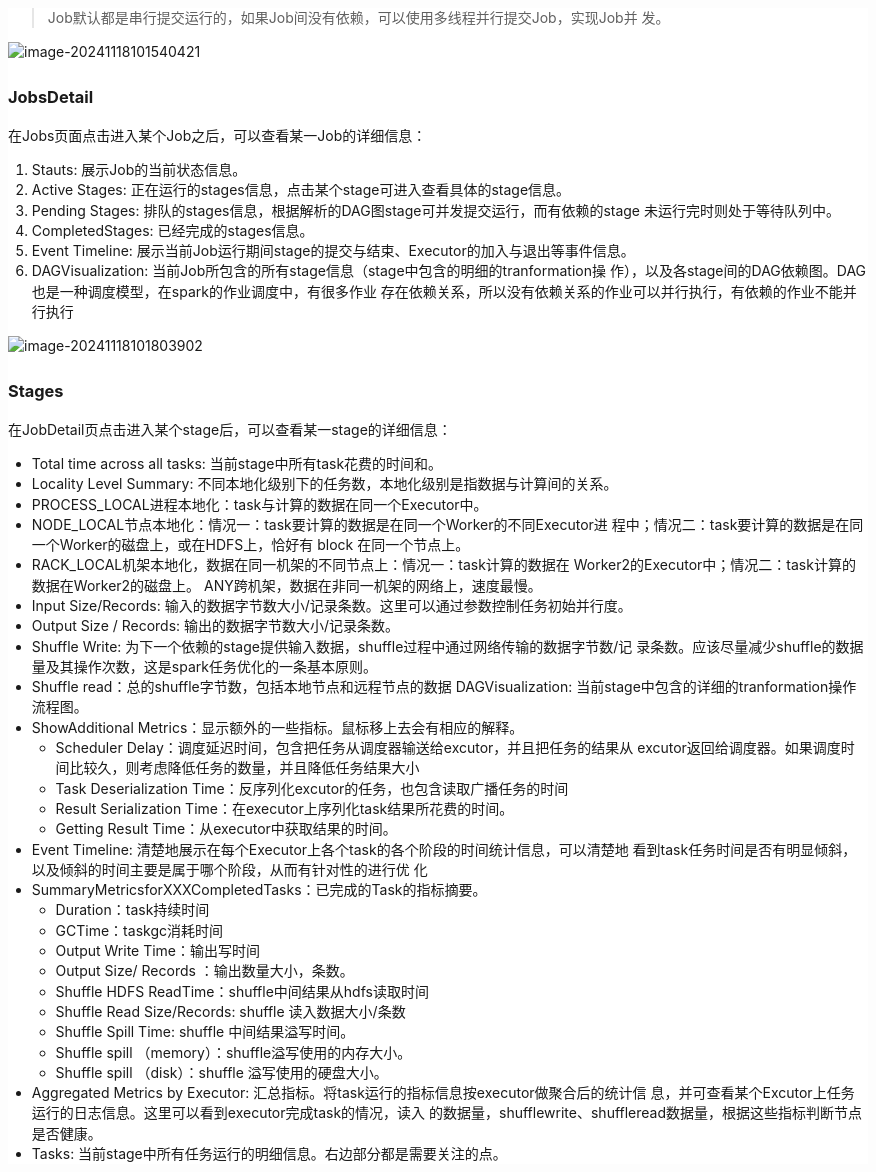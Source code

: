 > Job默认都是串⾏提交运⾏的，如果Job间没有依赖，可以使⽤多线程并⾏提交Job，实现Job并 发。

![image-20241118101540421](https://vscodepic.oss-cn-beijing.aliyuncs.com/blog/image-20241118101540421.png)

### **JobsDetail**

在Jobs⻚⾯点击进⼊某个Job之后，可以查看某⼀Job的详细信息：

1. Stauts: 展⽰Job的当前状态信息。
2. Active Stages: 正在运⾏的stages信息，点击某个stage可进⼊查看具体的stage信息。
3. Pending Stages: 排队的stages信息，根据解析的DAG图stage可并发提交运⾏，⽽有依赖的stage 未运⾏完时则处于等待队列中。
4.  CompletedStages: 已经完成的stages信息。
5.  Event Timeline: 展⽰当前Job运⾏期间stage的提交与结束、Executor的加⼊与退出等事件信息。
6. DAGVisualization: 当前Job所包含的所有stage信息（stage中包含的明细的tranformation操 作），以及各stage间的DAG依赖图。DAG也是⼀种调度模型，在spark的作业调度中，有很多作业 存在依赖关系，所以没有依赖关系的作业可以并⾏执⾏，有依赖的作业不能并⾏执⾏

![image-20241118101803902](https://vscodepic.oss-cn-beijing.aliyuncs.com/blog/image-20241118101803902.png)

### **Stages**

在JobDetail⻚点击进⼊某个stage后，可以查看某⼀stage的详细信息：

- Total time across all tasks: 当前stage中所有task花费的时间和。
-  Locality Level Summary: 不同本地化级别下的任务数，本地化级别是指数据与计算间的关系。
- PROCESS_LOCAL进程本地化：task与计算的数据在同⼀个Executor中。
- NODE_LOCAL节点本地化：情况⼀：task要计算的数据是在同⼀个Worker的不同Executor进 程中；情况⼆：task要计算的数据是在同⼀个Worker的磁盘上，或在HDFS上，恰好有 block 在同⼀个节点上。
- RACK_LOCAL机架本地化，数据在同⼀机架的不同节点上：情况⼀：task计算的数据在 Worker2的Executor中；情况⼆：task计算的数据在Worker2的磁盘上。 ANY跨机架，数据在⾮同⼀机架的⽹络上，速度最慢。
- Input Size/Records: 输⼊的数据字节数⼤⼩/记录条数。这⾥可以通过参数控制任务初始并⾏度。
- Output Size / Records: 输出的数据字节数⼤⼩/记录条数。
-  Shuffle Write: 为下⼀个依赖的stage提供输⼊数据，shuffle过程中通过⽹络传输的数据字节数/记 录条数。应该尽量减少shuffle的数据量及其操作次数，这是spark任务优化的⼀条基本原则。
- Shuffle read：总的shuffle字节数，包括本地节点和远程节点的数据 DAGVisualization: 当前stage中包含的详细的tranformation操作流程图。
- ShowAdditional Metrics：显⽰额外的⼀些指标。⿏标移上去会有相应的解释。
    - Scheduler Delay：调度延迟时间，包含把任务从调度器输送给excutor，并且把任务的结果从 excutor返回给调度器。如果调度时间⽐较久，则考虑降低任务的数量，并且降低任务结果⼤⼩
    - Task Deserialization Time：反序列化excutor的任务，也包含读取⼴播任务的时间
    - Result Serialization Time：在executor上序列化task结果所花费的时间。
    - Getting Result Time：从executor中获取结果的时间。
- Event Timeline: 清楚地展⽰在每个Executor上各个task的各个阶段的时间统计信息，可以清楚地 看到task任务时间是否有明显倾斜，以及倾斜的时间主要是属于哪个阶段，从⽽有针对性的进⾏优 化
- SummaryMetricsforXXXCompletedTasks：已完成的Task的指标摘要。
    - Duration：task持续时间
    - GCTime：taskgc消耗时间
    - Output Write Time：输出写时间
    - Output Size/ Records ：输出数量⼤⼩，条数。
    - Shuffle HDFS ReadTime：shuffle中间结果从hdfs读取时间
    - Shuffle Read Size/Records: shuffle 读⼊数据⼤⼩/条数
    - Shuffle Spill Time: shuffle 中间结果溢写时间。
    - Shuffle spill （memory）：shuffle溢写使⽤的内存⼤⼩。
    - Shuffle spill （disk）：shuffle 溢写使⽤的硬盘⼤⼩。
- Aggregated Metrics by Executor: 汇总指标。将task运⾏的指标信息按executor做聚合后的统计信 息，并可查看某个Excutor上任务运⾏的⽇志信息。这⾥可以看到executor完成task的情况，读⼊ 的数据量，shufflewrite、shuffleread数据量，根据这些指标判断节点是否健康。
- Tasks: 当前stage中所有任务运⾏的明细信息。右边部分都是需要关注的点。
